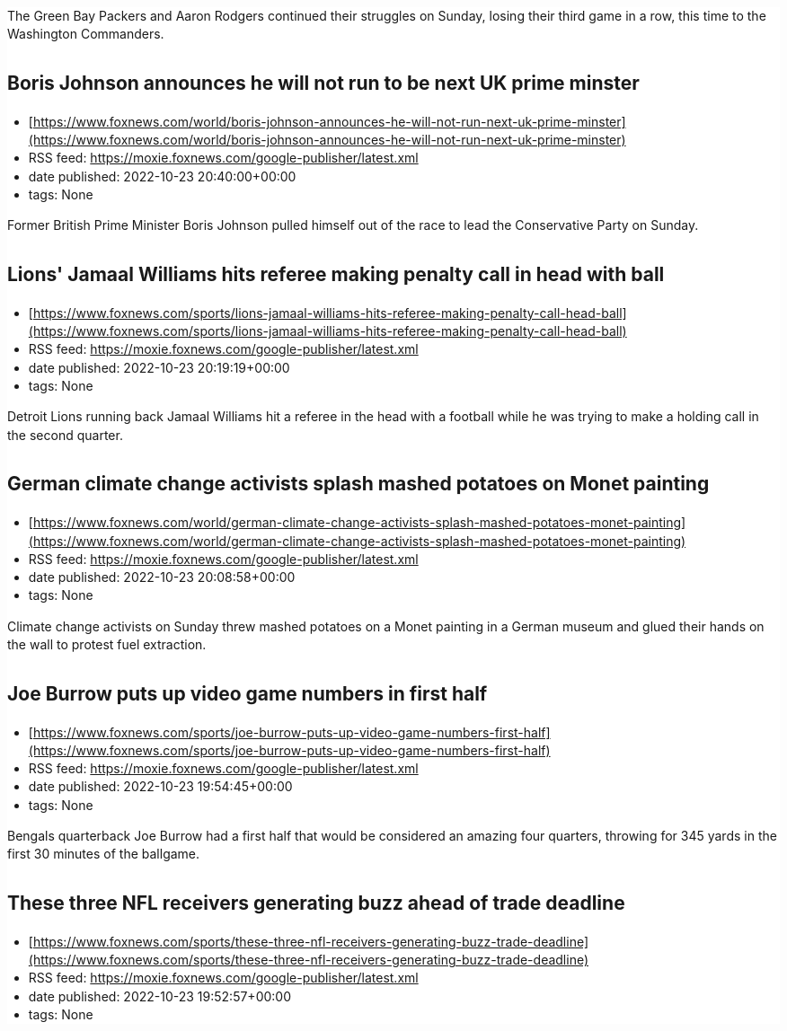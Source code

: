 The Green Bay Packers and Aaron Rodgers continued their struggles on Sunday, losing their third game in a row, this time to the Washington Commanders.

## Boris Johnson announces he will not run to be next UK prime minster
 - [https://www.foxnews.com/world/boris-johnson-announces-he-will-not-run-next-uk-prime-minster](https://www.foxnews.com/world/boris-johnson-announces-he-will-not-run-next-uk-prime-minster)
 - RSS feed: https://moxie.foxnews.com/google-publisher/latest.xml
 - date published: 2022-10-23 20:40:00+00:00
 - tags: None

Former British Prime Minister Boris Johnson pulled himself out of the race to lead the Conservative Party on Sunday.

## Lions' Jamaal Williams hits referee making penalty call in head with ball
 - [https://www.foxnews.com/sports/lions-jamaal-williams-hits-referee-making-penalty-call-head-ball](https://www.foxnews.com/sports/lions-jamaal-williams-hits-referee-making-penalty-call-head-ball)
 - RSS feed: https://moxie.foxnews.com/google-publisher/latest.xml
 - date published: 2022-10-23 20:19:19+00:00
 - tags: None

Detroit Lions running back Jamaal Williams hit a referee in the head with a football while he was trying to make a holding call in the second quarter.

## German climate change activists splash mashed potatoes on Monet painting
 - [https://www.foxnews.com/world/german-climate-change-activists-splash-mashed-potatoes-monet-painting](https://www.foxnews.com/world/german-climate-change-activists-splash-mashed-potatoes-monet-painting)
 - RSS feed: https://moxie.foxnews.com/google-publisher/latest.xml
 - date published: 2022-10-23 20:08:58+00:00
 - tags: None

Climate change activists on Sunday threw mashed potatoes on a Monet painting in a German museum and glued their hands on the wall to protest fuel extraction.

## Joe Burrow puts up video game numbers in first half
 - [https://www.foxnews.com/sports/joe-burrow-puts-up-video-game-numbers-first-half](https://www.foxnews.com/sports/joe-burrow-puts-up-video-game-numbers-first-half)
 - RSS feed: https://moxie.foxnews.com/google-publisher/latest.xml
 - date published: 2022-10-23 19:54:45+00:00
 - tags: None

Bengals quarterback Joe Burrow had a first half that would be considered an amazing four quarters, throwing for 345 yards in the first 30 minutes of the ballgame.

## These three NFL receivers generating buzz ahead of trade deadline
 - [https://www.foxnews.com/sports/these-three-nfl-receivers-generating-buzz-trade-deadline](https://www.foxnews.com/sports/these-three-nfl-receivers-generating-buzz-trade-deadline)
 - RSS feed: https://moxie.foxnews.com/google-publisher/latest.xml
 - date published: 2022-10-23 19:52:57+00:00
 - tags: None
